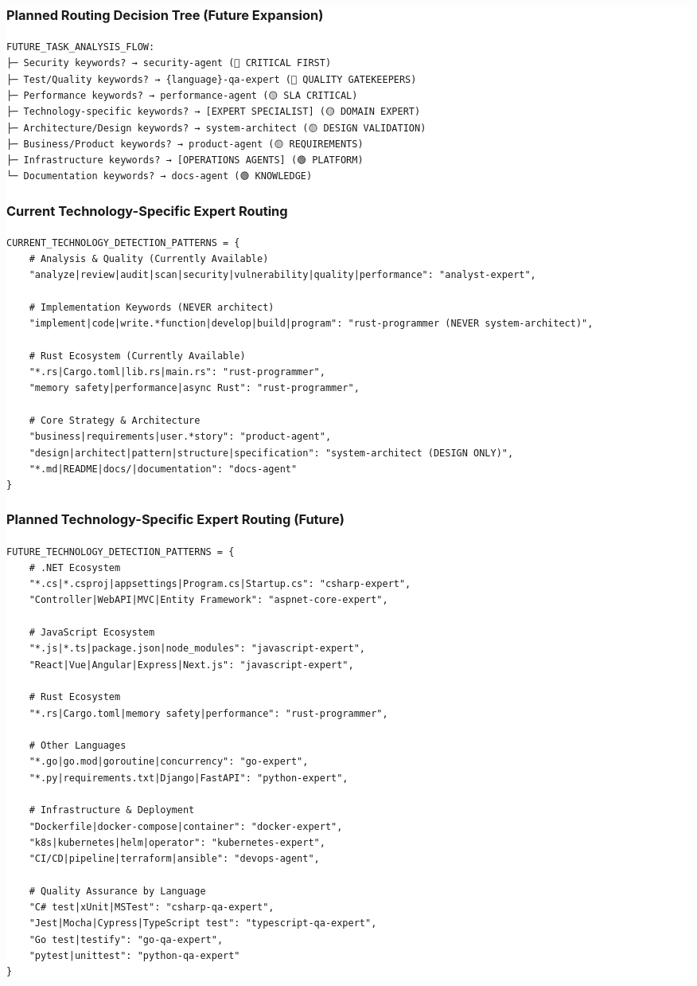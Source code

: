 ### Planned Routing Decision Tree (Future Expansion)
```
FUTURE_TASK_ANALYSIS_FLOW:
├─ Security keywords? → security-agent (🔴 CRITICAL FIRST)
├─ Test/Quality keywords? → {language}-qa-expert (🔴 QUALITY GATEKEEPERS)
├─ Performance keywords? → performance-agent (🟡 SLA CRITICAL)
├─ Technology-specific keywords? → [EXPERT SPECIALIST] (🟡 DOMAIN EXPERT)
├─ Architecture/Design keywords? → system-architect (🟡 DESIGN VALIDATION)
├─ Business/Product keywords? → product-agent (🟡 REQUIREMENTS)
├─ Infrastructure keywords? → [OPERATIONS AGENTS] (🟢 PLATFORM)
└─ Documentation keywords? → docs-agent (🟢 KNOWLEDGE)
```

### Current Technology-Specific Expert Routing
```
CURRENT_TECHNOLOGY_DETECTION_PATTERNS = {
    # Analysis & Quality (Currently Available)
    "analyze|review|audit|scan|security|vulnerability|quality|performance": "analyst-expert",

    # Implementation Keywords (NEVER architect)
    "implement|code|write.*function|develop|build|program": "rust-programmer (NEVER system-architect)",

    # Rust Ecosystem (Currently Available)
    "*.rs|Cargo.toml|lib.rs|main.rs": "rust-programmer",
    "memory safety|performance|async Rust": "rust-programmer",

    # Core Strategy & Architecture
    "business|requirements|user.*story": "product-agent",
    "design|architect|pattern|structure|specification": "system-architect (DESIGN ONLY)",
    "*.md|README|docs/|documentation": "docs-agent"
}
```

### Planned Technology-Specific Expert Routing (Future)
```
FUTURE_TECHNOLOGY_DETECTION_PATTERNS = {
    # .NET Ecosystem
    "*.cs|*.csproj|appsettings|Program.cs|Startup.cs": "csharp-expert",
    "Controller|WebAPI|MVC|Entity Framework": "aspnet-core-expert",
    
    # JavaScript Ecosystem  
    "*.js|*.ts|package.json|node_modules": "javascript-expert",
    "React|Vue|Angular|Express|Next.js": "javascript-expert",
    
    # Rust Ecosystem
    "*.rs|Cargo.toml|memory safety|performance": "rust-programmer",
    
    # Other Languages
    "*.go|go.mod|goroutine|concurrency": "go-expert",
    "*.py|requirements.txt|Django|FastAPI": "python-expert",
    
    # Infrastructure & Deployment
    "Dockerfile|docker-compose|container": "docker-expert",
    "k8s|kubernetes|helm|operator": "kubernetes-expert",
    "CI/CD|pipeline|terraform|ansible": "devops-agent",
    
    # Quality Assurance by Language
    "C# test|xUnit|MSTest": "csharp-qa-expert",
    "Jest|Mocha|Cypress|TypeScript test": "typescript-qa-expert",
    "Go test|testify": "go-qa-expert",
    "pytest|unittest": "python-qa-expert"
}
```